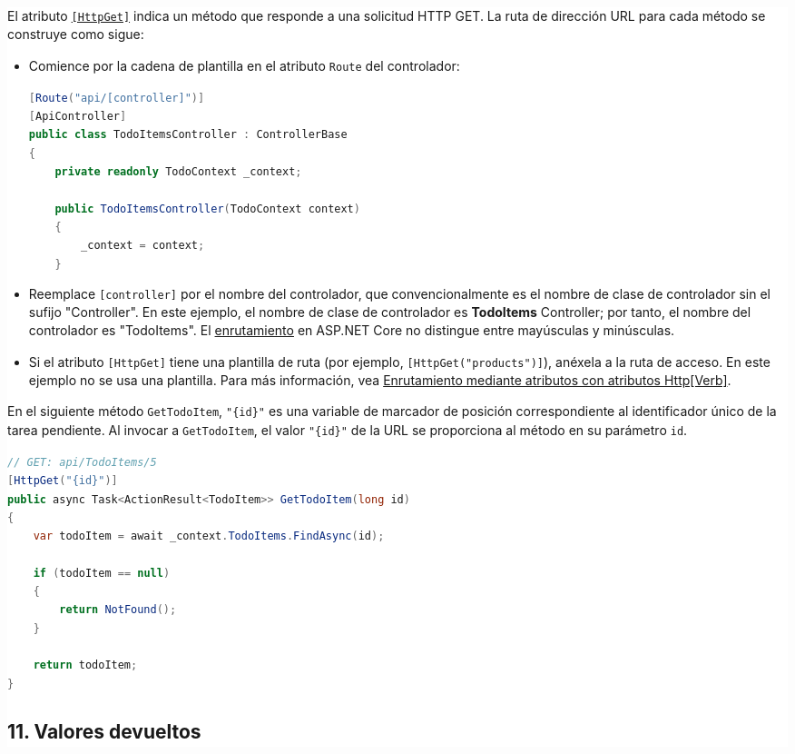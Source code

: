 El atributo  [`[HttpGet]`](https://docs.microsoft.com/es-es/dotnet/api/microsoft.aspnetcore.mvc.httpgetattribute)  indica un método que responde a una solicitud HTTP GET. La ruta de dirección URL para cada método se construye como sigue:

-   Comience por la cadena de plantilla en el atributo  `Route`  del controlador:
    
    
    ``` csharp	
    [Route("api/[controller]")]
    [ApiController]
    public class TodoItemsController : ControllerBase
    {
        private readonly TodoContext _context;
    
        public TodoItemsController(TodoContext context)
        {
            _context = context;
        }
    
    ```
    
-   Reemplace  `[controller]`  por el nombre del controlador, que convencionalmente es el nombre de clase de controlador sin el sufijo "Controller". En este ejemplo, el nombre de clase de controlador es  **TodoItems**  Controller; por tanto, el nombre del controlador es "TodoItems". El  [enrutamiento](https://docs.microsoft.com/es-es/aspnet/core/mvc/controllers/routing?view=aspnetcore-5.0)  en ASP.NET Core no distingue entre mayúsculas y minúsculas.
    
-   Si el atributo  `[HttpGet]`  tiene una plantilla de ruta (por ejemplo,  `[HttpGet("products")]`), anéxela a la ruta de acceso. En este ejemplo no se usa una plantilla. Para más información, vea  [Enrutamiento mediante atributos con atributos Http[Verb]](https://docs.microsoft.com/es-es/aspnet/core/mvc/controllers/routing?view=aspnetcore-5.0#attribute-routing-with-httpverb-attributes).
    

En el siguiente método  `GetTodoItem`,  `"{id}"`  es una variable de marcador de posición correspondiente al identificador único de la tarea pendiente. Al invocar a  `GetTodoItem`, el valor  `"{id}"`  de la URL se proporciona al método en su parámetro  `id`.


``` csharp
// GET: api/TodoItems/5
[HttpGet("{id}")]
public async Task<ActionResult<TodoItem>> GetTodoItem(long id)
{
    var todoItem = await _context.TodoItems.FindAsync(id);

    if (todoItem == null)
    {
        return NotFound();
    }

    return todoItem;
}

```

## 11. Valores devueltos
